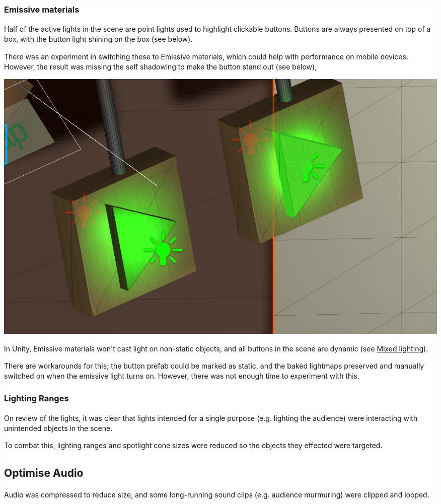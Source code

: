 ### Emissive materials
Half of the active lights in the scene are point lights used to highlight clickable buttons. Buttons are always presented on top of a box, with the button light shining on the box (see below).  

There was an experiment in switching these to Emissive materials, which could help with performance on mobile devices. However, the result was missing the self shadowing to make the button stand out (see below),

<a href="/assets/images/goons-closedownRef6.png"><img src="/assets/images/goons-closedownRef6.png"></a>

In Unity, Emissive materials won't cast light on non-static objects, and all buttons in the scene are dynamic (see [Mixed lighting](#mixed-lighting)). 

There are workarounds for this; the button prefab could be marked as static, and the baked lightmaps preserved and manually switched on when the emissive light turns on. However, there was not enough time to experiment with this.

### Lighting Ranges
On review of the lights, it was clear that lights intended for a single purpose (e.g. lighting the audience) were interacting with unintended objects in the scene.

To combat this, lighting ranges and spotlight cone sizes were reduced so the objects they effected were targeted.

## Optimise Audio
Audio was compressed to reduce size, and some long-running sound clips (e.g. audience murmuring) were clipped and looped.
